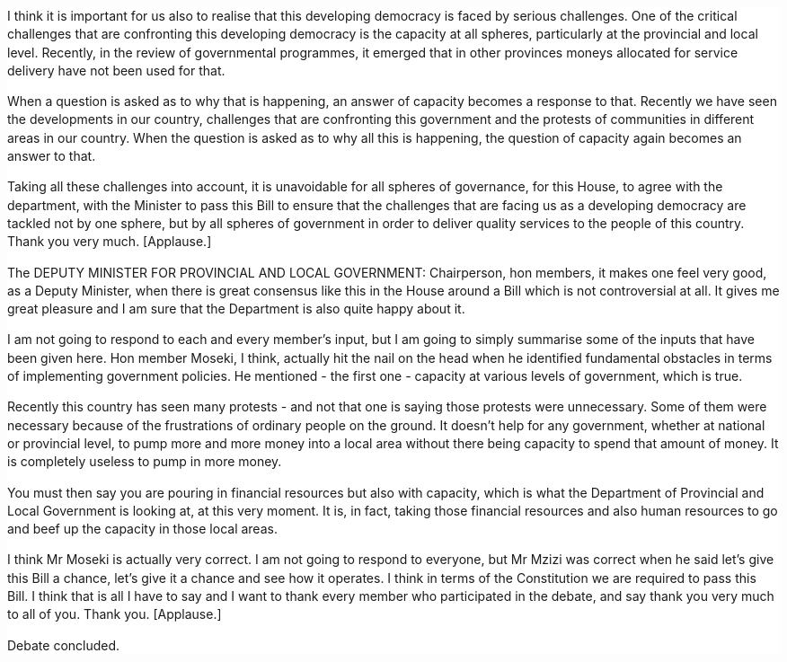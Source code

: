 I think it is important for us also to realise that this developing
democracy is faced by serious challenges. One of the critical challenges
that are confronting this developing democracy is the capacity at all
spheres, particularly at the provincial and local level. Recently, in the
review of governmental programmes, it emerged that in other provinces
moneys allocated for service delivery have not been used for that.

When a question is asked as to why that is happening, an answer of capacity
becomes a response to that. Recently we have seen the developments in our
country, challenges that are confronting this government and the protests
of communities in different areas in our country. When the question is
asked as to why all this is happening, the question of capacity again
becomes an answer to that.

Taking all these challenges into account, it is unavoidable for all spheres
of governance, for this House, to agree with the department, with the
Minister to pass this Bill to ensure that the challenges that are facing us
as a developing democracy are tackled not by one sphere, but by all spheres
of government in order to deliver quality services to the people of this
country. Thank you very much. [Applause.]

The DEPUTY MINISTER FOR PROVINCIAL AND LOCAL GOVERNMENT: Chairperson, hon
members, it makes one feel very good, as a Deputy Minister, when there is
great consensus like this in the House around a Bill which is not
controversial at all. It gives me great pleasure and I am sure that the
Department is also quite happy about it.

I am not going to respond to each and every member’s input, but I am going
to simply summarise some of the inputs that have been given here. Hon
member Moseki, I think, actually hit the nail on the head when he
identified fundamental obstacles in terms of implementing government
policies. He mentioned - the first one - capacity at various levels of
government, which is true.

Recently this country has seen many protests - and not that one is saying
those protests were unnecessary. Some of them were necessary because of the
frustrations of ordinary people on the ground. It doesn’t help for any
government, whether at national or provincial level, to pump more and more
money into a local area without there being capacity to spend that amount
of money. It is completely useless to pump in more money.

You must then say you are pouring in financial resources but also with
capacity, which is what the Department of Provincial and Local Government
is looking at, at this very moment. It is, in fact, taking those financial
resources and also human resources to go and beef up the capacity in those
local areas.

I think Mr Moseki is actually very correct. I am not going to respond to
everyone, but Mr Mzizi was correct when he said let’s give this Bill a
chance, let’s give it a chance and see how it operates. I think in terms of
the Constitution we are required to pass this Bill. I think that is all I
have to say and I want to thank every member who participated in the
debate, and say thank you very much to all of you. Thank you. [Applause.]

Debate concluded.
